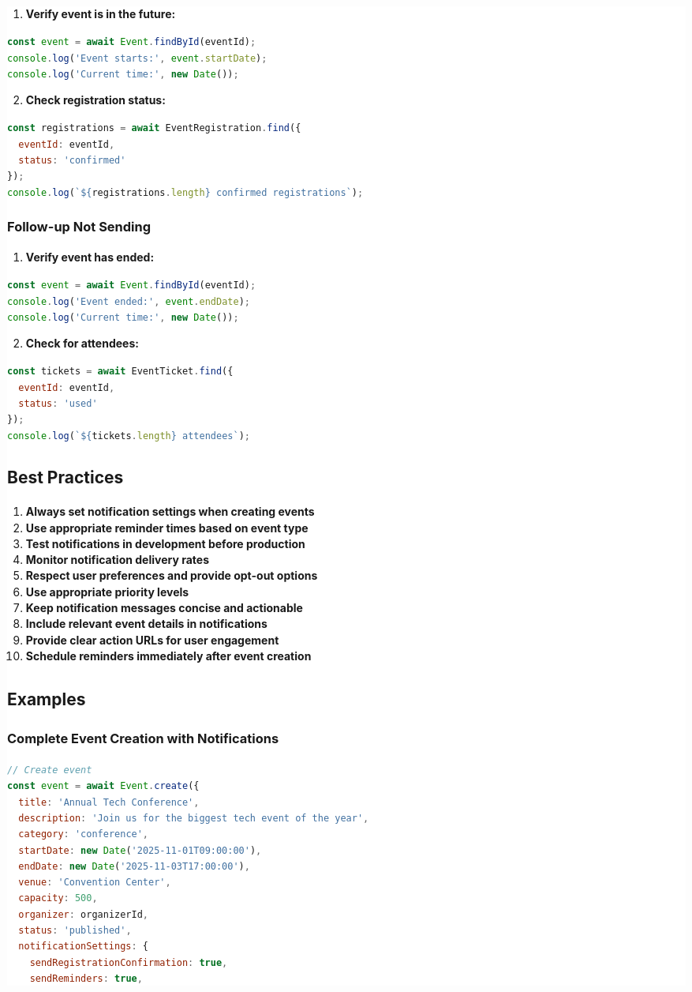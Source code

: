1. **Verify event is in the future:**
```javascript
const event = await Event.findById(eventId);
console.log('Event starts:', event.startDate);
console.log('Current time:', new Date());
```

2. **Check registration status:**
```javascript
const registrations = await EventRegistration.find({
  eventId: eventId,
  status: 'confirmed'
});
console.log(`${registrations.length} confirmed registrations`);
```

### Follow-up Not Sending

1. **Verify event has ended:**
```javascript
const event = await Event.findById(eventId);
console.log('Event ended:', event.endDate);
console.log('Current time:', new Date());
```

2. **Check for attendees:**
```javascript
const tickets = await EventTicket.find({
  eventId: eventId,
  status: 'used'
});
console.log(`${tickets.length} attendees`);
```

## Best Practices

1. **Always set notification settings when creating events**
2. **Use appropriate reminder times based on event type**
3. **Test notifications in development before production**
4. **Monitor notification delivery rates**
5. **Respect user preferences and provide opt-out options**
6. **Use appropriate priority levels**
7. **Keep notification messages concise and actionable**
8. **Include relevant event details in notifications**
9. **Provide clear action URLs for user engagement**
10. **Schedule reminders immediately after event creation**

## Examples

### Complete Event Creation with Notifications
```javascript
// Create event
const event = await Event.create({
  title: 'Annual Tech Conference',
  description: 'Join us for the biggest tech event of the year',
  category: 'conference',
  startDate: new Date('2025-11-01T09:00:00'),
  endDate: new Date('2025-11-03T17:00:00'),
  venue: 'Convention Center',
  capacity: 500,
  organizer: organizerId,
  status: 'published',
  notificationSettings: {
    sendRegistrationConfirmation: true,
    sendReminders: true,
```